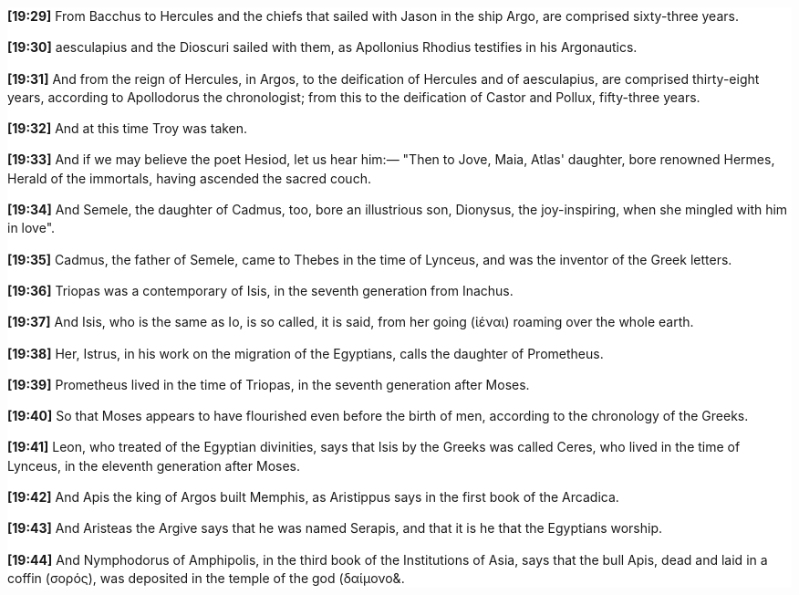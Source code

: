 **[19:29]** From Bacchus to Hercules and the chiefs that sailed with Jason in the ship Argo, are comprised sixty-three years.

**[19:30]** aesculapius and the Dioscuri sailed with them, as Apollonius Rhodius testifies in his Argonautics.

**[19:31]** And from the reign of Hercules, in Argos, to the deification of Hercules and of aesculapius, are comprised thirty-eight years, according to Apollodorus the chronologist; from this to the deification of Castor and Pollux, fifty-three years.

**[19:32]** And at this time Troy was taken.

**[19:33]** And if we may believe the poet Hesiod, let us hear him:—  "Then to Jove, Maia, Atlas' daughter, bore renowned Hermes, Herald of the immortals, having ascended the sacred couch.

**[19:34]** And Semele, the daughter of Cadmus, too, bore an illustrious son, Dionysus, the joy-inspiring, when she mingled with him in love".

**[19:35]** Cadmus, the father of Semele, came to Thebes in the time of Lynceus, and was the inventor of the Greek letters.

**[19:36]** Triopas was a contemporary of Isis, in the seventh generation from Inachus.

**[19:37]** And Isis, who is the same as Io, is so called, it is said, from her going (ἰέναι) roaming over the whole earth.

**[19:38]** Her, Istrus, in his work on the migration of the Egyptians, calls the daughter of Prometheus.

**[19:39]** Prometheus lived in the time of Triopas, in the seventh generation after Moses.

**[19:40]** So that Moses appears to have flourished even before the birth of men, according to the chronology of the Greeks.

**[19:41]** Leon, who treated of the Egyptian divinities, says that Isis by the Greeks was called Ceres, who lived in the time of Lynceus, in the eleventh generation after Moses.

**[19:42]** And Apis the king of Argos built Memphis, as Aristippus says in the first book of the Arcadica.

**[19:43]** And Aristeas the Argive says that he was named Serapis, and that it is he that the Egyptians worship.

**[19:44]** And Nymphodorus of Amphipolis, in the third book of the Institutions of Asia, says that the bull Apis, dead and laid in a coffin (σορός), was deposited in the temple of the god (δαίμονο&.

